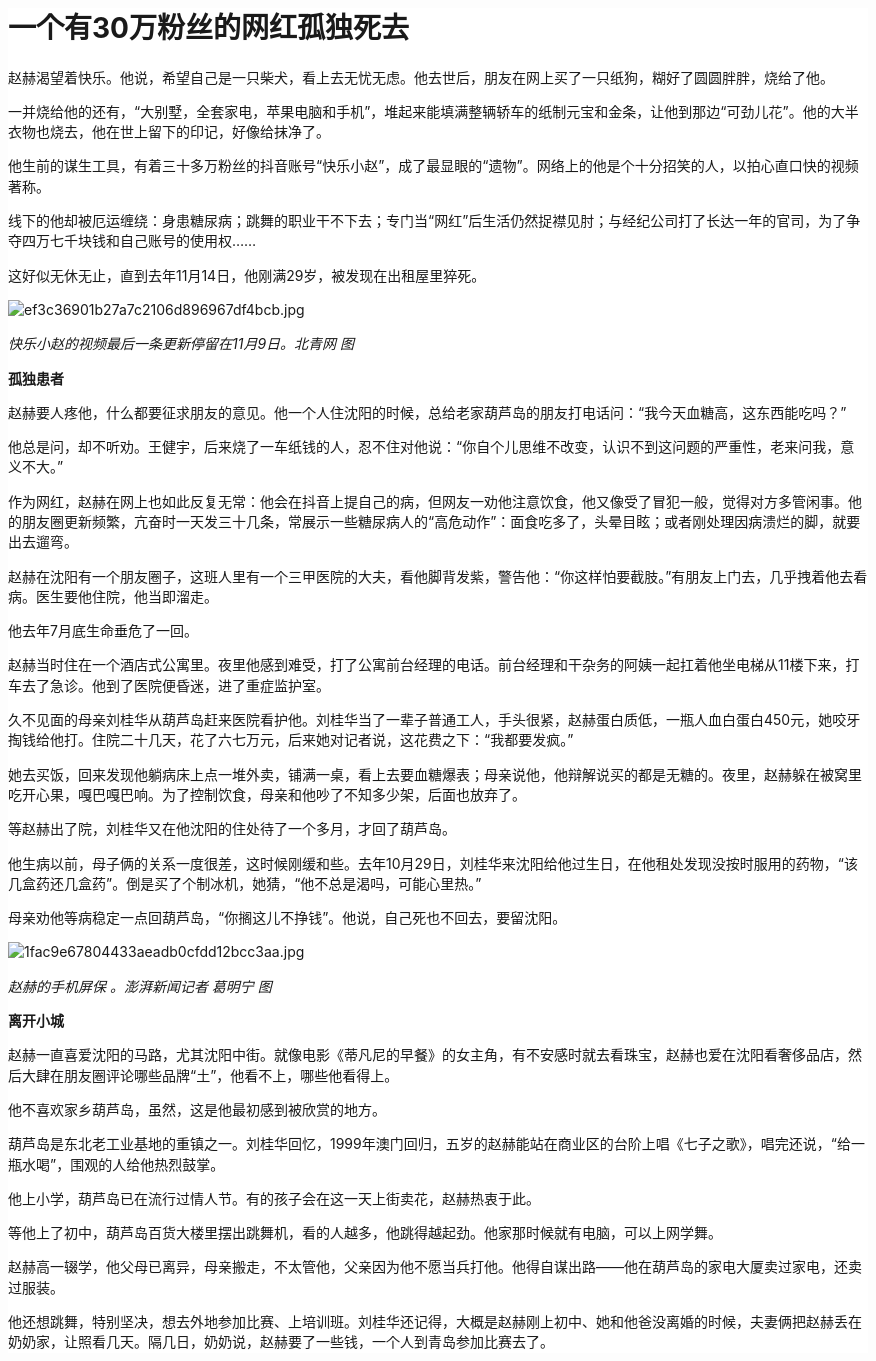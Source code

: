 # 一个有30万粉丝的网红孤独死去

赵赫渴望着快乐。他说，希望自己是一只柴犬，看上去无忧无虑。他去世后，朋友在网上买了一只纸狗，糊好了圆圆胖胖，烧给了他。

一并烧给他的还有，“大别墅，全套家电，苹果电脑和手机”，堆起来能填满整辆轿车的纸制元宝和金条，让他到那边“可劲儿花”。他的大半衣物也烧去，他在世上留下的印记，好像给抹净了。

他生前的谋生工具，有着三十多万粉丝的抖音账号“快乐小赵”，成了最显眼的“遗物”。网络上的他是个十分招笑的人，以拍心直口快的视频著称。

线下的他却被厄运缠绕：身患糖尿病；跳舞的职业干不下去；专门当“网红”后生活仍然捉襟见肘；与经纪公司打了长达一年的官司，为了争夺四万七千块钱和自己账号的使用权……

这好似无休无止，直到去年11月14日，他刚满29岁，被发现在出租屋里猝死。

![ef3c36901b27a7c2106d896967df4bcb.jpg](https://raw.githubusercontent.com/qqhsx/qqnews_image/main/2024/03/12/一个有30万粉丝的网红孤独死去/ef3c36901b27a7c2106d896967df4bcb.jpg)

_快乐小赵的视频最后一条更新停留在11月9日。北青网 图_

**孤独患者**

赵赫要人疼他，什么都要征求朋友的意见。他一个人住沈阳的时候，总给老家葫芦岛的朋友打电话问：“我今天血糖高，这东西能吃吗？”

他总是问，却不听劝。王健宇，后来烧了一车纸钱的人，忍不住对他说：“你自个儿思维不改变，认识不到这问题的严重性，老来问我，意义不大。”

作为网红，赵赫在网上也如此反复无常：他会在抖音上提自己的病，但网友一劝他注意饮食，他又像受了冒犯一般，觉得对方多管闲事。他的朋友圈更新频繁，亢奋时一天发三十几条，常展示一些糖尿病人的“高危动作”：面食吃多了，头晕目眩；或者刚处理因病溃烂的脚，就要出去遛弯。

赵赫在沈阳有一个朋友圈子，这班人里有一个三甲医院的大夫，看他脚背发紫，警告他：“你这样怕要截肢。”有朋友上门去，几乎拽着他去看病。医生要他住院，他当即溜走。

他去年7月底生命垂危了一回。

赵赫当时住在一个酒店式公寓里。夜里他感到难受，打了公寓前台经理的电话。前台经理和干杂务的阿姨一起扛着他坐电梯从11楼下来，打车去了急诊。他到了医院便昏迷，进了重症监护室。

久不见面的母亲刘桂华从葫芦岛赶来医院看护他。刘桂华当了一辈子普通工人，手头很紧，赵赫蛋白质低，一瓶人血白蛋白450元，她咬牙掏钱给他打。住院二十几天，花了六七万元，后来她对记者说，这花费之下：“我都要发疯。”

她去买饭，回来发现他躺病床上点一堆外卖，铺满一桌，看上去要血糖爆表；母亲说他，他辩解说买的都是无糖的。夜里，赵赫躲在被窝里吃开心果，嘎巴嘎巴响。为了控制饮食，母亲和他吵了不知多少架，后面也放弃了。

等赵赫出了院，刘桂华又在他沈阳的住处待了一个多月，才回了葫芦岛。

他生病以前，母子俩的关系一度很差，这时候刚缓和些。去年10月29日，刘桂华来沈阳给他过生日，在他租处发现没按时服用的药物，“该几盒药还几盒药”。倒是买了个制冰机，她猜，“他不总是渴吗，可能心里热。”

母亲劝他等病稳定一点回葫芦岛，“你搁这儿不挣钱”。他说，自己死也不回去，要留沈阳。

![1fac9e67804433aeadb0cfdd12bcc3aa.jpg](https://raw.githubusercontent.com/qqhsx/qqnews_image/main/2024/03/12/一个有30万粉丝的网红孤独死去/1fac9e67804433aeadb0cfdd12bcc3aa.jpg)

 _赵赫的手机屏保 。澎湃新闻记者 葛明宁 图_

**离开小城**

赵赫一直喜爱沈阳的马路，尤其沈阳中街。就像电影《蒂凡尼的早餐》的女主角，有不安感时就去看珠宝，赵赫也爱在沈阳看奢侈品店，然后大肆在朋友圈评论哪些品牌“土”，他看不上，哪些他看得上。

他不喜欢家乡葫芦岛，虽然，这是他最初感到被欣赏的地方。

葫芦岛是东北老工业基地的重镇之一。刘桂华回忆，1999年澳门回归，五岁的赵赫能站在商业区的台阶上唱《七子之歌》，唱完还说，“给一瓶水喝”，围观的人给他热烈鼓掌。

他上小学，葫芦岛已在流行过情人节。有的孩子会在这一天上街卖花，赵赫热衷于此。

等他上了初中，葫芦岛百货大楼里摆出跳舞机，看的人越多，他跳得越起劲。他家那时候就有电脑，可以上网学舞。

赵赫高一辍学，他父母已离异，母亲搬走，不太管他，父亲因为他不愿当兵打他。他得自谋出路——他在葫芦岛的家电大厦卖过家电，还卖过服装。

他还想跳舞，特别坚决，想去外地参加比赛、上培训班。刘桂华还记得，大概是赵赫刚上初中、她和他爸没离婚的时候，夫妻俩把赵赫丢在奶奶家，让照看几天。隔几日，奶奶说，赵赫要了一些钱，一个人到青岛参加比赛去了。
